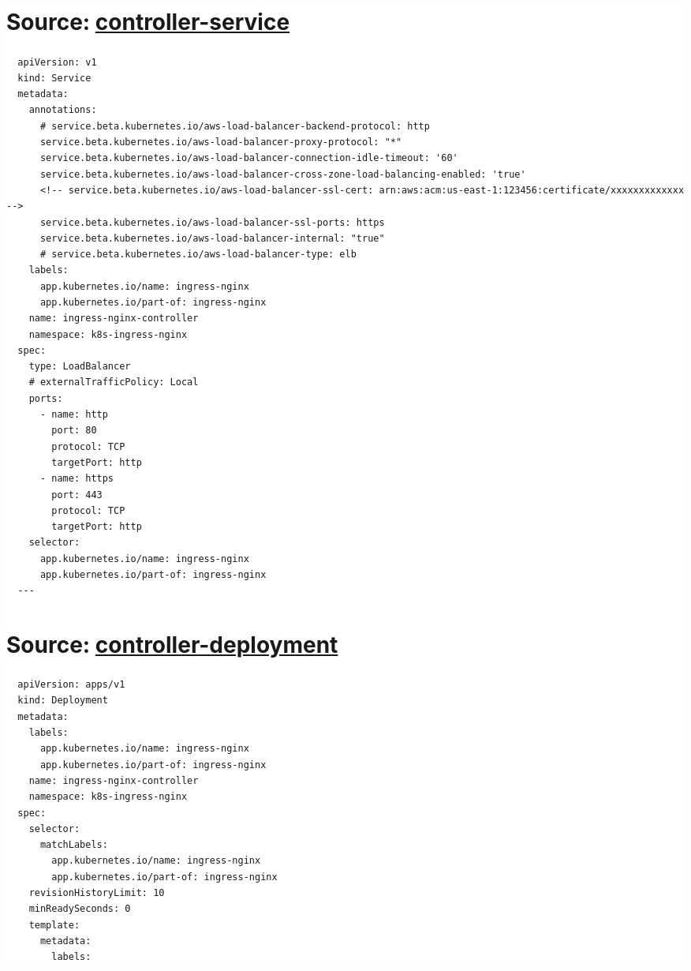   # Source: [controller-service](https://github.com/snigdhasambitak/k8s-nginx-ingress-controller/blob/master/templates/controller-service.yaml)
```
  apiVersion: v1
  kind: Service
  metadata:
    annotations:
      # service.beta.kubernetes.io/aws-load-balancer-backend-protocol: http
      service.beta.kubernetes.io/aws-load-balancer-proxy-protocol: "*"
      service.beta.kubernetes.io/aws-load-balancer-connection-idle-timeout: '60'
      service.beta.kubernetes.io/aws-load-balancer-cross-zone-load-balancing-enabled: 'true'
      <!-- service.beta.kubernetes.io/aws-load-balancer-ssl-cert: arn:aws:acm:us-east-1:123456:certificate/xxxxxxxxxxxxx -->
      service.beta.kubernetes.io/aws-load-balancer-ssl-ports: https
      service.beta.kubernetes.io/aws-load-balancer-internal: "true"
      # service.beta.kubernetes.io/aws-load-balancer-type: elb
    labels:
      app.kubernetes.io/name: ingress-nginx
      app.kubernetes.io/part-of: ingress-nginx
    name: ingress-nginx-controller
    namespace: k8s-ingress-nginx
  spec:
    type: LoadBalancer
    # externalTrafficPolicy: Local
    ports:
      - name: http
        port: 80
        protocol: TCP
        targetPort: http
      - name: https
        port: 443
        protocol: TCP
        targetPort: http
    selector:
      app.kubernetes.io/name: ingress-nginx
      app.kubernetes.io/part-of: ingress-nginx
  ---
```
  # Source: [controller-deployment](https://github.com/snigdhasambitak/k8s-nginx-ingress-controller/blob/master/templates/controller-deployment.yaml)
```
  apiVersion: apps/v1
  kind: Deployment
  metadata:
    labels:
      app.kubernetes.io/name: ingress-nginx
      app.kubernetes.io/part-of: ingress-nginx
    name: ingress-nginx-controller
    namespace: k8s-ingress-nginx
  spec:
    selector:
      matchLabels:
        app.kubernetes.io/name: ingress-nginx
        app.kubernetes.io/part-of: ingress-nginx
    revisionHistoryLimit: 10
    minReadySeconds: 0
    template:
      metadata:
        labels:
```